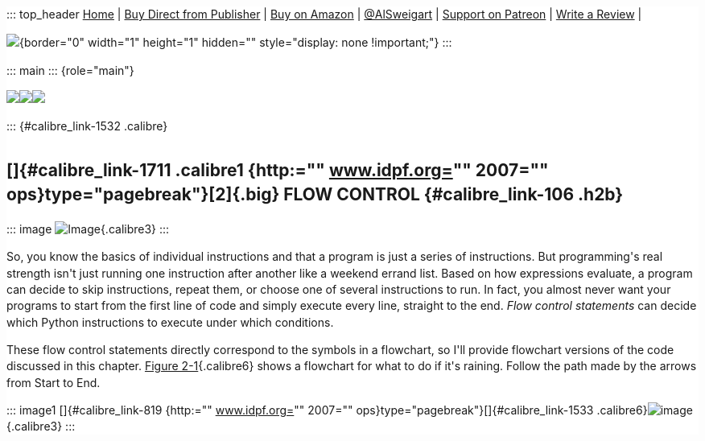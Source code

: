 ::: top_header
[Home](https://automatetheboringstuff.com/) \| [Buy Direct from
Publisher](https://www.nostarch.com/automatestuff2) \| [Buy on
Amazon](https://inventwithpython.com/amazon-automate2) \|
[\@AlSweigart](https://twitter.com/AlSweigart) \| [Support on
Patreon](https://www.patreon.com/AlSweigart) \| [Write a
Review](https://www.amazon.com/review/create-review/?ie=UTF8&channel=glance-detail&asin=1593279922)
\|

![](https://www.paypal.com/en_US/i/scr/pixel.gif){border="0" width="1"
height="1" hidden="" style="display: none !important;"}
:::

::: main
::: {role="main"}
<div>

[![](/images/prev.png)](../chapter1)[![](/images/toc.png)](/#toc)[![](/images/next.png)](../chapter3)

</div>

::: {#calibre_link-1532 .calibre}
## []{#calibre_link-1711 .calibre1 {http:="" www.idpf.org="" 2007="" ops}type="pagebreak"}**[2]{.big} FLOW CONTROL** {#calibre_link-106 .h2b}

::: image
![Image](../images/000137.jpg){.calibre3}
:::

So, you know the basics of individual instructions and that a program is
just a series of instructions. But programming's real strength isn't
just running one instruction after another like a weekend errand list.
Based on how expressions evaluate, a program can decide to skip
instructions, repeat them, or choose one of several instructions to run.
In fact, you almost never want your programs to start from the first
line of code and simply execute every line, straight to the end. *Flow
control statements* can decide which Python instructions to execute
under which conditions.

These flow control statements directly correspond to the symbols in a
flowchart, so I'll provide flowchart versions of the code discussed in
this chapter. [Figure 2-1](#calibre_link-1533){.calibre6} shows a
flowchart for what to do if it's raining. Follow the path made by the
arrows from Start to End.

::: image1
[]{#calibre_link-819 {http:="" www.idpf.org="" 2007=""
ops}type="pagebreak"}[]{#calibre_link-1533
.calibre6}![image](../images/000039.jpg){.calibre3}
:::
